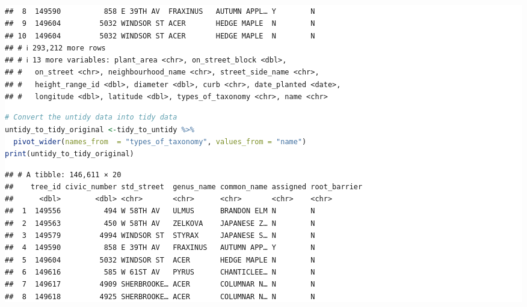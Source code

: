     ##  8  149590          858 E 39TH AV  FRAXINUS   AUTUMN APPL… Y        N           
    ##  9  149604         5032 WINDSOR ST ACER       HEDGE MAPLE  N        N           
    ## 10  149604         5032 WINDSOR ST ACER       HEDGE MAPLE  N        N           
    ## # ℹ 293,212 more rows
    ## # ℹ 13 more variables: plant_area <chr>, on_street_block <dbl>,
    ## #   on_street <chr>, neighbourhood_name <chr>, street_side_name <chr>,
    ## #   height_range_id <dbl>, diameter <dbl>, curb <chr>, date_planted <date>,
    ## #   longitude <dbl>, latitude <dbl>, types_of_taxonomy <chr>, name <chr>

``` r
# Convert the untidy data into tidy data
untidy_to_tidy_original <-tidy_to_untidy %>% 
  pivot_wider(names_from  = "types_of_taxonomy", values_from = "name")
print(untidy_to_tidy_original)
```

    ## # A tibble: 146,611 × 20
    ##    tree_id civic_number std_street  genus_name common_name assigned root_barrier
    ##      <dbl>        <dbl> <chr>       <chr>      <chr>       <chr>    <chr>       
    ##  1  149556          494 W 58TH AV   ULMUS      BRANDON ELM N        N           
    ##  2  149563          450 W 58TH AV   ZELKOVA    JAPANESE Z… N        N           
    ##  3  149579         4994 WINDSOR ST  STYRAX     JAPANESE S… N        N           
    ##  4  149590          858 E 39TH AV   FRAXINUS   AUTUMN APP… Y        N           
    ##  5  149604         5032 WINDSOR ST  ACER       HEDGE MAPLE N        N           
    ##  6  149616          585 W 61ST AV   PYRUS      CHANTICLEE… N        N           
    ##  7  149617         4909 SHERBROOKE… ACER       COLUMNAR N… N        N           
    ##  8  149618         4925 SHERBROOKE… ACER       COLUMNAR N… N        N           